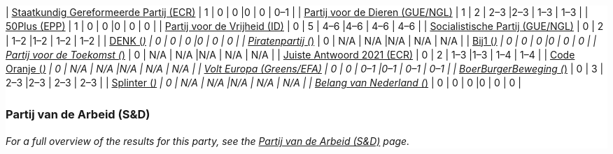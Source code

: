 | <a href="#staatkundig-gereformeerde-partij-(ecr)">Staatkundig Gereformeerde Partij (ECR)</a> | 1 | 0 | 0 |0 | 0 | 0–1 |
| <a href="#partij-voor-de-dieren-(gue/ngl)">Partij voor de Dieren (GUE/NGL)</a> | 1 | 2 | 2–3 |2–3 | 1–3 | 1–3 |
| <a href="#50plus-(epp)">50Plus (EPP)</a> | 1 | 0 | 0 |0 | 0 | 0 |
| <a href="#partij-voor-de-vrijheid-(id)">Partij voor de Vrijheid (ID)</a> | 0 | 5 | 4–6 |4–6 | 4–6 | 4–6 |
| <a href="#socialistische-partij-(gue/ngl)">Socialistische Partij (GUE/NGL)</a> | 0 | 2 | 1–2 |1–2 | 1–2 | 1–2 |
| <a href="#denk-(*)">DENK (*)</a> | 0 | 0 | 0 |0 | 0 | 0 |
| <a href="#piratenpartij-(*)">Piratenpartij (*)</a> | 0 | N/A | N/A |N/A | N/A | N/A |
| <a href="#bij1-(*)">Bij1 (*)</a> | 0 | 0 | 0 |0 | 0 | 0 |
| <a href="#partij-voor-de-toekomst-(*)">Partij voor de Toekomst (*)</a> | 0 | N/A | N/A |N/A | N/A | N/A |
| <a href="#juiste-antwoord-2021-(ecr)">Juiste Antwoord 2021 (ECR)</a> | 0 | 2 | 1–3 |1–3 | 1–4 | 1–4 |
| <a href="#code-oranje-(*)">Code Oranje (*)</a> | 0 | N/A | N/A |N/A | N/A | N/A |
| <a href="#volt-europa-(greens/efa)">Volt Europa (Greens/EFA)</a> | 0 | 0 | 0–1 |0–1 | 0–1 | 0–1 |
| <a href="#boerburgerbeweging-(*)">BoerBurgerBeweging (*)</a> | 0 | 3 | 2–3 |2–3 | 2–3 | 2–3 |
| <a href="#splinter-(*)">Splinter (*)</a> | 0 | N/A | N/A |N/A | N/A | N/A |
| <a href="#belang-van-nederland-(*)">Belang van Nederland (*)</a> | 0 | 0 | 0 |0 | 0 | 0 |

### Partij van de Arbeid (S&D)

*For a full overview of the results for this party, see the [Partij van de Arbeid (S&D)](party-partijvandearbeidsd.html) page.*
